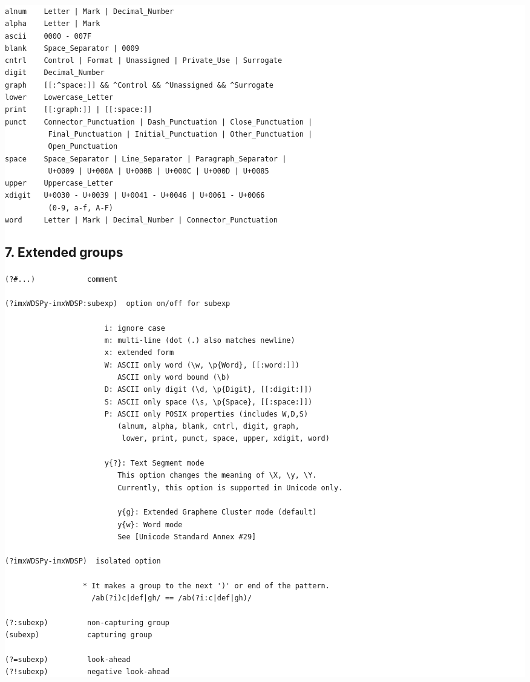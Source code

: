     alnum    Letter | Mark | Decimal_Number
    alpha    Letter | Mark
    ascii    0000 - 007F
    blank    Space_Separator | 0009
    cntrl    Control | Format | Unassigned | Private_Use | Surrogate
    digit    Decimal_Number
    graph    [[:^space:]] && ^Control && ^Unassigned && ^Surrogate
    lower    Lowercase_Letter
    print    [[:graph:]] | [[:space:]]
    punct    Connector_Punctuation | Dash_Punctuation | Close_Punctuation |
              Final_Punctuation | Initial_Punctuation | Other_Punctuation |
              Open_Punctuation
    space    Space_Separator | Line_Separator | Paragraph_Separator |
              U+0009 | U+000A | U+000B | U+000C | U+000D | U+0085
    upper    Uppercase_Letter
    xdigit   U+0030 - U+0039 | U+0041 - U+0046 | U+0061 - U+0066
              (0-9, a-f, A-F)
    word     Letter | Mark | Decimal_Number | Connector_Punctuation

## 7. Extended groups

    (?#...)            comment

    (?imxWDSPy-imxWDSP:subexp)  option on/off for subexp

                           i: ignore case
                           m: multi-line (dot (.) also matches newline)
                           x: extended form
                           W: ASCII only word (\w, \p{Word}, [[:word:]])
                              ASCII only word bound (\b)
                           D: ASCII only digit (\d, \p{Digit}, [[:digit:]])
                           S: ASCII only space (\s, \p{Space}, [[:space:]])
                           P: ASCII only POSIX properties (includes W,D,S)
                              (alnum, alpha, blank, cntrl, digit, graph,
                               lower, print, punct, space, upper, xdigit, word)

                           y{?}: Text Segment mode
                              This option changes the meaning of \X, \y, \Y.
                              Currently, this option is supported in Unicode only.

                              y{g}: Extended Grapheme Cluster mode (default)
                              y{w}: Word mode
                              See [Unicode Standard Annex #29]

    (?imxWDSPy-imxWDSP)  isolated option

                      * It makes a group to the next ')' or end of the pattern.
                        /ab(?i)c|def|gh/ == /ab(?i:c|def|gh)/

    (?:subexp)         non-capturing group
    (subexp)           capturing group

    (?=subexp)         look-ahead
    (?!subexp)         negative look-ahead

